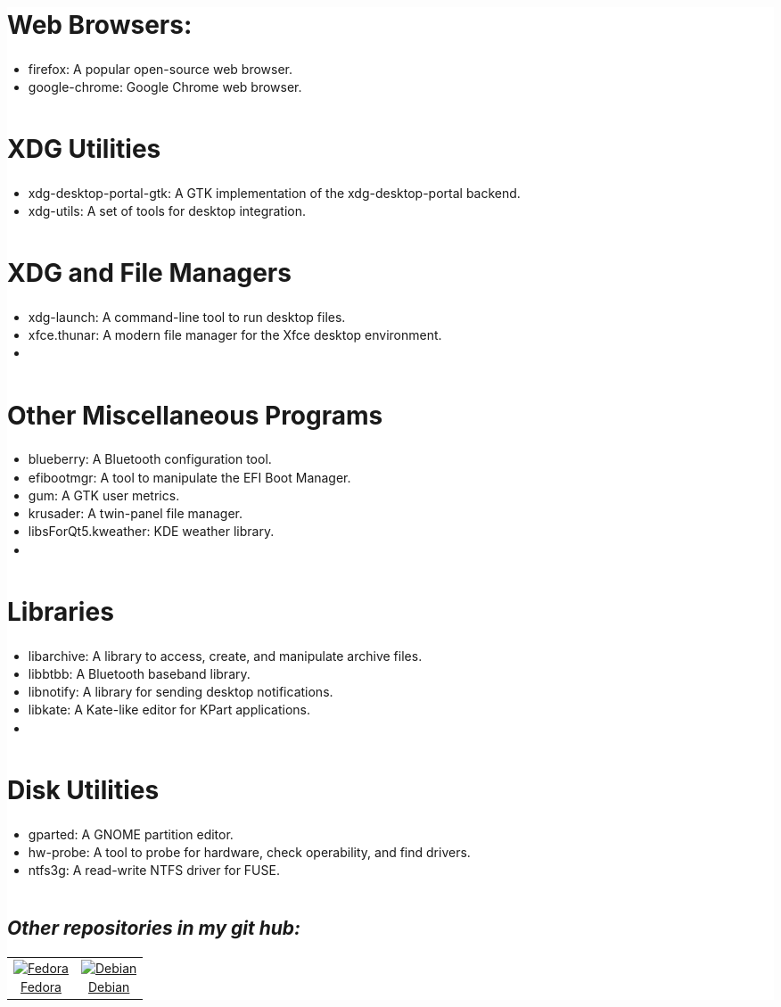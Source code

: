 # Web Browsers:
- firefox: A popular open-source web browser.
- google-chrome: Google Chrome web browser.
#
# XDG Utilities
- xdg-desktop-portal-gtk: A GTK implementation of the xdg-desktop-portal backend.
- xdg-utils: A set of tools for desktop integration.
#
# XDG and File Managers
- xdg-launch: A command-line tool to run desktop files.
- xfce.thunar: A modern file manager for the Xfce desktop environment.
- 
#
# Other Miscellaneous Programs
- blueberry: A Bluetooth configuration tool.
- efibootmgr: A tool to manipulate the EFI Boot Manager.
- gum: A GTK user metrics.
- krusader: A twin-panel file manager.
- libsForQt5.kweather: KDE weather library.
- 
#
# Libraries
- libarchive: A library to access, create, and manipulate archive files.
- libbtbb: A Bluetooth baseband library.
- libnotify: A library for sending desktop notifications.
- libkate: A Kate-like editor for KPart applications.
- 
#
# Disk Utilities
- gparted: A GNOME partition editor.
- hw-probe: A tool to probe for hardware, check operability, and find drivers.
- ntfs3g: A read-write NTFS driver for FUSE.

#

## *Other repositories in my git hub:*

<div align="center">
  <table style="border-collapse: collapse; width: 100%; border: none;">
    <tr>
     <td align="center" style="border: none;">
        <a href="https://github.com/tolgaerok/fedora-tolga">
          <img src="https://flathub.org/img/distro/fedora.svg" alt="Fedora" style="width: 100%;">
          <br>Fedora
        </a>
      </td>
      <td align="center" style="border: none;">
        <a href="https://github.com/tolgaerok/Debian-tolga">
          <img src="https://flathub.org/img/distro/debian.svg" alt="Debian" style="width: 100%;">
          <br>Debian
        </a>
      </td>
    </tr>